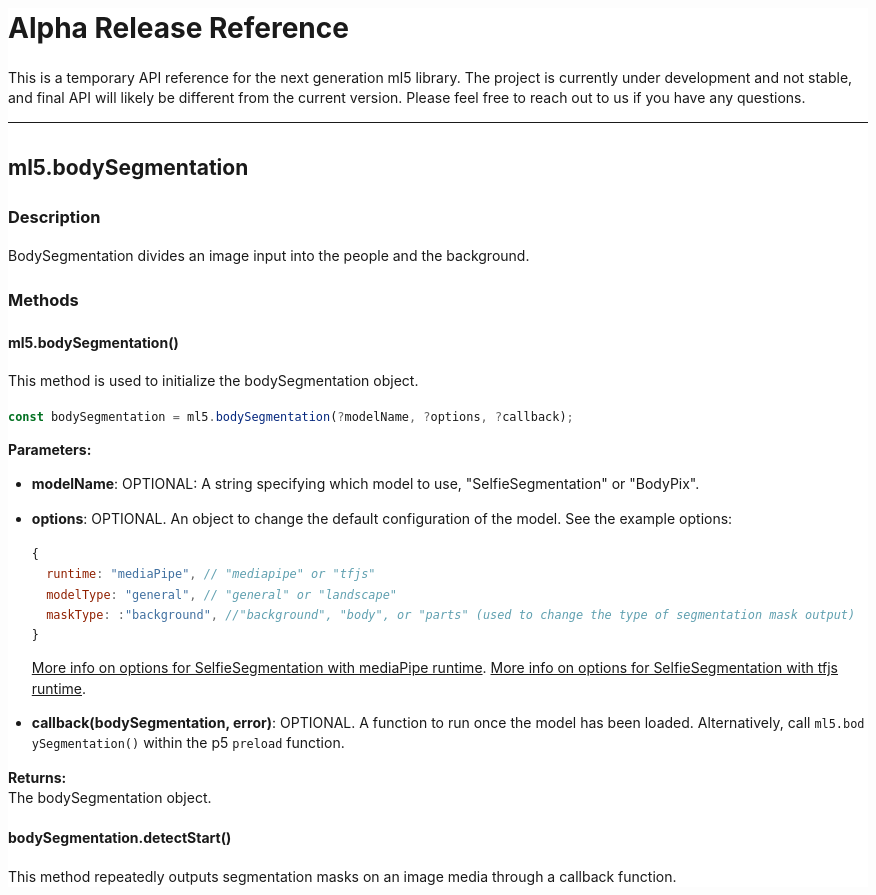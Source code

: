 # Alpha Release Reference

This is a temporary API reference for the next generation ml5 library. The project is currently under development and not stable, and final API will likely be different from the current version. Please feel free to reach out to us if you have any questions.

---

## ml5.bodySegmentation

### Description

BodySegmentation divides an image input into the people and the background.

### Methods

#### ml5.bodySegmentation()

This method is used to initialize the bodySegmentation object.

```javascript
const bodySegmentation = ml5.bodySegmentation(?modelName, ?options, ?callback);
```

**Parameters:**

- **modelName**: OPTIONAL: A string specifying which model to use, "SelfieSegmentation" or "BodyPix".

- **options**: OPTIONAL. An object to change the default configuration of the model. See the example options:

  ```javascript
  {
    runtime: "mediaPipe", // "mediapipe" or "tfjs"
    modelType: "general", // "general" or "landscape"
    maskType: :"background", //"background", "body", or "parts" (used to change the type of segmentation mask output)
  }
  ```

  [More info on options for SelfieSegmentation with mediaPipe runtime](https://github.com/tensorflow/tfjs-models/tree/master/body-segmentation/src/selfie_segmentation_mediapipe#create-a-detector).
  [More info on options for SelfieSegmentation with tfjs runtime](https://github.com/tensorflow/tfjs-models/tree/master/body-segmentation/src/selfie_segmentation_tfjs#create-a-detector).

- **callback(bodySegmentation, error)**: OPTIONAL. A function to run once the model has been loaded. Alternatively, call `ml5.bodySegmentation()` within the p5 `preload` function.

**Returns:**  
The bodySegmentation object.

#### bodySegmentation.detectStart()

This method repeatedly outputs segmentation masks on an image media through a callback function.
